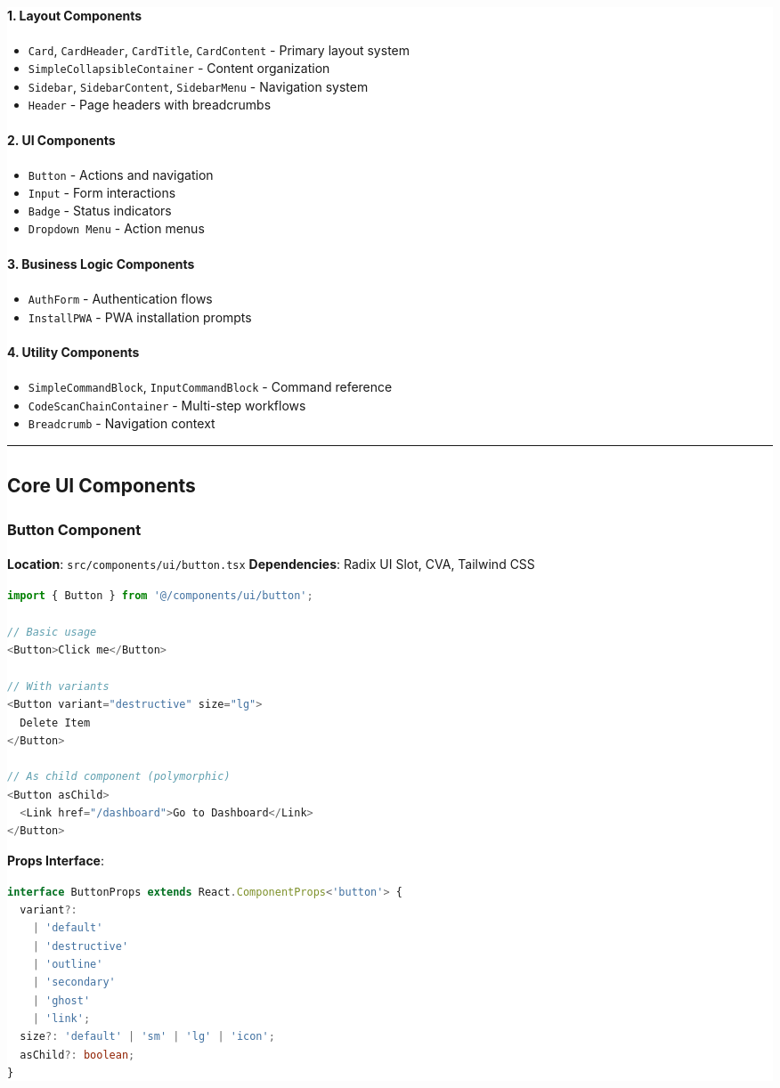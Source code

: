 #### 1. Layout Components

- `Card`, `CardHeader`, `CardTitle`, `CardContent` - Primary layout system
- `SimpleCollapsibleContainer` - Content organization
- `Sidebar`, `SidebarContent`, `SidebarMenu` - Navigation system
- `Header` - Page headers with breadcrumbs

#### 2. UI Components

- `Button` - Actions and navigation
- `Input` - Form interactions
- `Badge` - Status indicators
- `Dropdown Menu` - Action menus

#### 3. Business Logic Components

- `AuthForm` - Authentication flows
- `InstallPWA` - PWA installation prompts

#### 4. Utility Components

- `SimpleCommandBlock`, `InputCommandBlock` - Command reference
- `CodeScanChainContainer` - Multi-step workflows
- `Breadcrumb` - Navigation context

---

## Core UI Components

### Button Component

**Location**: `src/components/ui/button.tsx`
**Dependencies**: Radix UI Slot, CVA, Tailwind CSS

```typescript
import { Button } from '@/components/ui/button';

// Basic usage
<Button>Click me</Button>

// With variants
<Button variant="destructive" size="lg">
  Delete Item
</Button>

// As child component (polymorphic)
<Button asChild>
  <Link href="/dashboard">Go to Dashboard</Link>
</Button>
```

**Props Interface**:

```typescript
interface ButtonProps extends React.ComponentProps<'button'> {
  variant?:
    | 'default'
    | 'destructive'
    | 'outline'
    | 'secondary'
    | 'ghost'
    | 'link';
  size?: 'default' | 'sm' | 'lg' | 'icon';
  asChild?: boolean;
}
```
